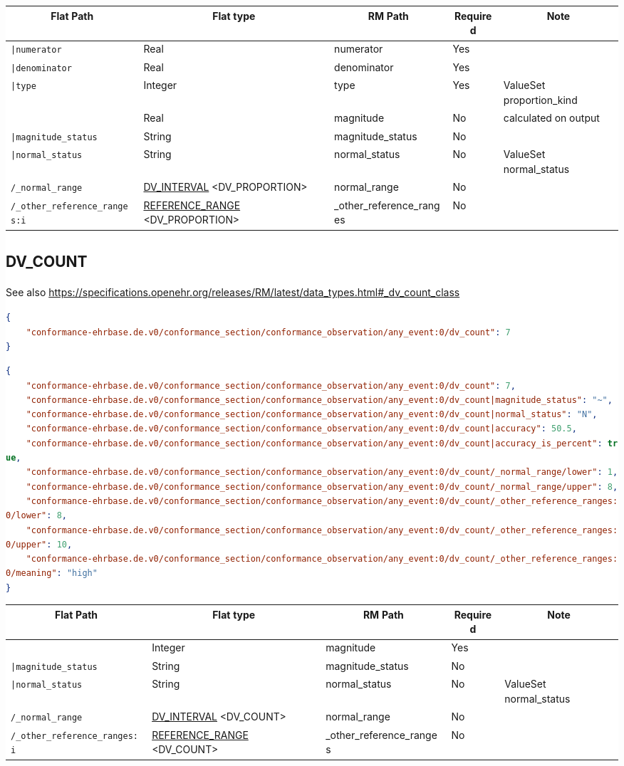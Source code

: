 | Flat Path                    | Flat type                                              | RM Path                 | Required | Note                     |
|------------------------------|--------------------------------------------------------|-------------------------|----------|--------------------------|
| `\|numerator`                | Real                                                   | numerator               | Yes      |                          |
| `\|denominator`              | Real                                                   | denominator             | Yes      |                          |
| `\|type`                     | Integer                                                | type                    | Yes      | ValueSet proportion_kind |
|                              | Real                                                   | magnitude               | No       | calculated on output     |
| `\|magnitude_status`         | String                                                 | magnitude_status        | No       |                          |
| `\|normal_status`            | String                                                 | normal_status           | No       | ValueSet normal_status   |
| `/_normal_range`             | [DV_INTERVAL](#dv_interval)  \<DV_PROPORTION\>         | normal_range            | No       |                          |
| `/_other_reference_ranges:i` | [REFERENCE_RANGE](#reference_range)  \<DV_PROPORTION\> | _other_reference_ranges | No       |                          |


## DV_COUNT

See also https://specifications.openehr.org/releases/RM/latest/data_types.html#_dv_count_class

```json
{
    "conformance-ehrbase.de.v0/conformance_section/conformance_observation/any_event:0/dv_count": 7
} 
```

```json
{
    "conformance-ehrbase.de.v0/conformance_section/conformance_observation/any_event:0/dv_count": 7,
    "conformance-ehrbase.de.v0/conformance_section/conformance_observation/any_event:0/dv_count|magnitude_status": "~",
    "conformance-ehrbase.de.v0/conformance_section/conformance_observation/any_event:0/dv_count|normal_status": "N",
    "conformance-ehrbase.de.v0/conformance_section/conformance_observation/any_event:0/dv_count|accuracy": 50.5,
    "conformance-ehrbase.de.v0/conformance_section/conformance_observation/any_event:0/dv_count|accuracy_is_percent": true,
    "conformance-ehrbase.de.v0/conformance_section/conformance_observation/any_event:0/dv_count/_normal_range/lower": 1,
    "conformance-ehrbase.de.v0/conformance_section/conformance_observation/any_event:0/dv_count/_normal_range/upper": 8,
    "conformance-ehrbase.de.v0/conformance_section/conformance_observation/any_event:0/dv_count/_other_reference_ranges:0/lower": 8,
    "conformance-ehrbase.de.v0/conformance_section/conformance_observation/any_event:0/dv_count/_other_reference_ranges:0/upper": 10,
    "conformance-ehrbase.de.v0/conformance_section/conformance_observation/any_event:0/dv_count/_other_reference_ranges:0/meaning": "high"
} 
```

| Flat Path                    | Flat type                                        | RM Path                 | Required | Note                   |
|------------------------------|--------------------------------------------------|-------------------------|----------|------------------------|
|                              | Integer                                          | magnitude               | Yes      |                        |
| `\|magnitude_status`         | String                                           | magnitude_status        | No       |                        |
| `\|normal_status`            | String                                           | normal_status           | No       | ValueSet normal_status |
| `/_normal_range`             | [DV_INTERVAL](#dv_interval) \<DV_COUNT\>         | normal_range            | No       |                        |
| `/_other_reference_ranges:i` | [REFERENCE_RANGE](#reference_range) \<DV_COUNT\> | _other_reference_ranges | No       |                        |
